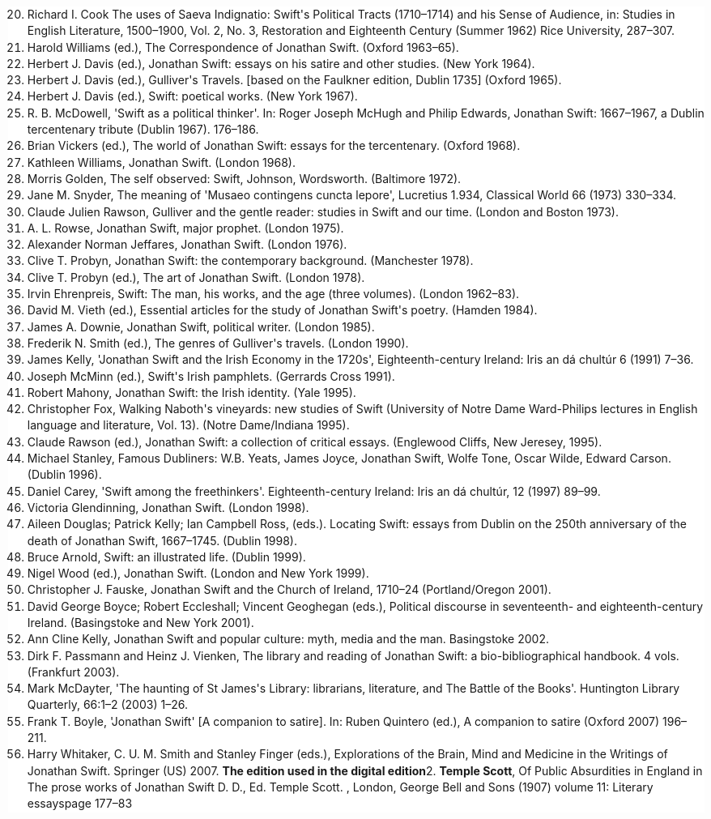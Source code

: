 20. Richard I. Cook The uses of Saeva Indignatio: Swift's Political Tracts (1710–1714) and his Sense of Audience, in: Studies in English Literature, 1500–1900, Vol. 2, No. 3, Restoration and Eighteenth Century (Summer 1962) Rice University, 287–307.
21. Harold Williams (ed.), The Correspondence of Jonathan Swift. (Oxford 1963–65).
22. Herbert J. Davis (ed.), Jonathan Swift: essays on his satire and other studies. (New York 1964).
23. Herbert J. Davis (ed.), Gulliver's Travels. [based on the Faulkner edition, Dublin 1735] (Oxford 1965).
24. Herbert J. Davis (ed.), Swift: poetical works. (New York 1967).
25. R. B. McDowell, 'Swift as a political thinker'. In: Roger Joseph McHugh and Philip Edwards, Jonathan Swift: 1667–1967, a Dublin tercentenary tribute (Dublin 1967). 176–186.
26. Brian Vickers (ed.), The world of Jonathan Swift: essays for the tercentenary. (Oxford 1968).
27. Kathleen Williams, Jonathan Swift. (London 1968).
28. Morris Golden, The self observed: Swift, Johnson, Wordsworth. (Baltimore 1972).
29. Jane M. Snyder, The meaning of 'Musaeo contingens cuncta lepore', Lucretius 1.934, Classical World 66 (1973) 330–334.
30. Claude Julien Rawson, Gulliver and the gentle reader: studies in Swift and our time. (London and Boston 1973).
31. A. L. Rowse, Jonathan Swift, major prophet. (London 1975).
32. Alexander Norman Jeffares, Jonathan Swift. (London 1976).
33. Clive T. Probyn, Jonathan Swift: the contemporary background. (Manchester 1978).
34. Clive T. Probyn (ed.), The art of Jonathan Swift. (London 1978).
35. Irvin Ehrenpreis, Swift: The man, his works, and the age (three volumes). (London 1962–83).
36. David M. Vieth (ed.), Essential articles for the study of Jonathan Swift's poetry. (Hamden 1984).
37. James A. Downie, Jonathan Swift, political writer. (London 1985).
38. Frederik N. Smith (ed.), The genres of Gulliver's travels. (London 1990).
39. James Kelly, 'Jonathan Swift and the Irish Economy in the 1720s', Eighteenth-century Ireland: Iris an dá chultúr 6 (1991) 7–36.
40. Joseph McMinn (ed.), Swift's Irish pamphlets. (Gerrards Cross 1991).
41. Robert Mahony, Jonathan Swift: the Irish identity. (Yale 1995).
42. Christopher Fox, Walking Naboth's vineyards: new studies of Swift (University of Notre Dame Ward-Philips lectures in English language and literature, Vol. 13). (Notre Dame/Indiana 1995).
43. Claude Rawson (ed.), Jonathan Swift: a collection of critical essays. (Englewood Cliffs, New Jeresey, 1995).
44. Michael Stanley, Famous Dubliners: W.B. Yeats, James Joyce, Jonathan Swift, Wolfe Tone, Oscar Wilde, Edward Carson. (Dublin 1996).
45. Daniel Carey, 'Swift among the freethinkers'. Eighteenth-century Ireland: Iris an dá chultúr, 12 (1997) 89–99.
46. Victoria Glendinning, Jonathan Swift. (London 1998).
47. Aileen Douglas; Patrick Kelly; Ian Campbell Ross, (eds.). Locating Swift: essays from Dublin on the 250th anniversary of the death of Jonathan Swift, 1667–1745. (Dublin 1998).
48. Bruce Arnold, Swift: an illustrated life. (Dublin 1999).
49. Nigel Wood (ed.), Jonathan Swift. (London and New York 1999).
50. Christopher J. Fauske, Jonathan Swift and the Church of Ireland, 1710–24 (Portland/Oregon 2001).
51. David George Boyce; Robert Eccleshall; Vincent Geoghegan (eds.), Political discourse in seventeenth- and eighteenth-century Ireland. (Basingstoke and New York 2001).
52. Ann Cline Kelly, Jonathan Swift and popular culture: myth, media and the man. Basingstoke 2002.
53. Dirk F. Passmann and Heinz J. Vienken, The library and reading of Jonathan Swift: a bio-bibliographical handbook. 4 vols. (Frankfurt 2003).
54. Mark McDayter, 'The haunting of St James's Library: librarians, literature, and The Battle of the Books'. Huntington Library Quarterly, 66:1–2 (2003) 1–26.
55. Frank T. Boyle, 'Jonathan Swift' [A companion to satire]. In: Ruben Quintero (ed.), A companion to satire (Oxford 2007) 196–211.
56. Harry Whitaker, C. U. M. Smith and Stanley Finger (eds.), Explorations of the Brain, Mind and Medicine in the Writings of Jonathan Swift. Springer (US) 2007.
**The edition used in the digital edition**2. **Temple Scott**, Of Public Absurdities in England in The prose works of Jonathan Swift D. D., Ed. Temple Scott. , London, George Bell and Sons (1907) volume 11: Literary essayspage 177–83
